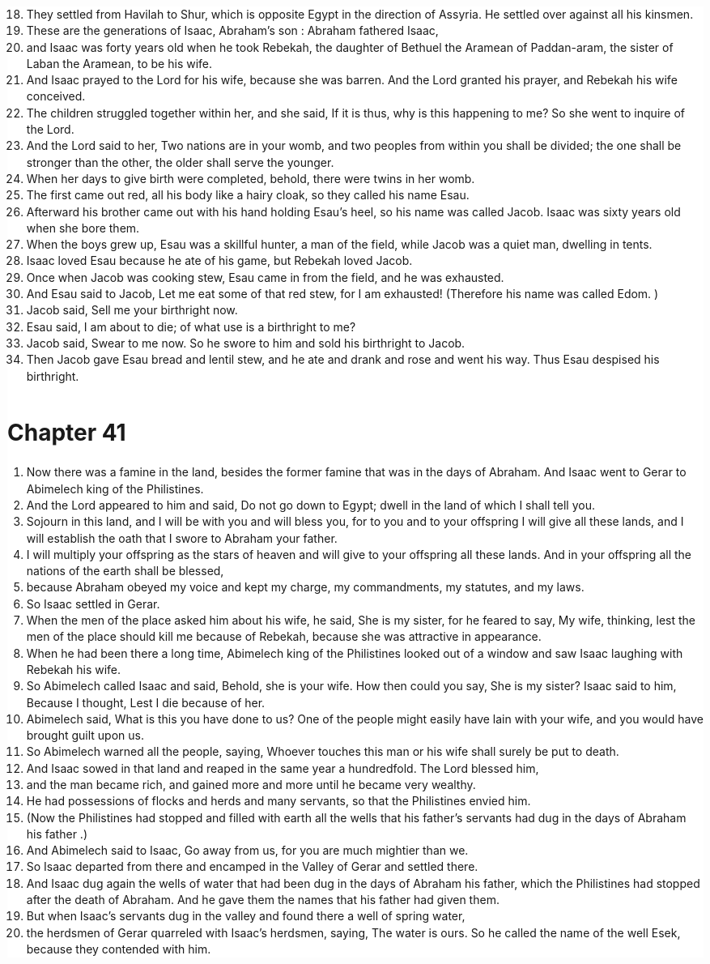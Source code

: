18. They settled from Havilah to Shur, which is opposite Egypt in the direction of Assyria. He settled over against all his kinsmen.
19. These are the generations of Isaac, Abraham’s son : Abraham fathered Isaac,
20. and Isaac was forty years old when he took Rebekah, the daughter of Bethuel the Aramean of Paddan-aram, the sister of Laban the Aramean, to be his wife.
21. And Isaac prayed to the Lord for his wife, because she was barren. And the Lord granted his prayer, and Rebekah his wife conceived.
22. The children struggled together within her, and she said, If it is thus, why is this happening to me? So she went to inquire of the Lord.
23. And the Lord said to her, Two nations are in your womb, and two peoples from within you shall be divided; the one shall be stronger than the other, the older shall serve the younger.
24. When her days to give birth were completed, behold, there were twins in her womb.
25. The first came out red, all his body like a hairy cloak, so they called his name Esau.
26. Afterward his brother came out with his hand holding Esau’s heel, so his name was called Jacob. Isaac was sixty years old when she bore them.
27. When the boys grew up, Esau was a skillful hunter, a man of the field, while Jacob was a quiet man, dwelling in tents.
28. Isaac loved Esau because he ate of his game, but Rebekah loved Jacob.
29. Once when Jacob was cooking stew, Esau came in from the field, and he was exhausted.
30. And Esau said to Jacob, Let me eat some of that red stew, for I am exhausted! (Therefore his name was called Edom. )
31. Jacob said, Sell me your birthright now.
32. Esau said, I am about to die; of what use is a birthright to me?
33. Jacob said, Swear to me now. So he swore to him and sold his birthright to Jacob.
34. Then Jacob gave Esau bread and lentil stew, and he ate and drank and rose and went his way. Thus Esau despised his birthright.

# Chapter 41

1. Now there was a famine in the land, besides the former famine that was in the days of Abraham. And Isaac went to Gerar to Abimelech king of the Philistines.
2. And the Lord appeared to him and said, Do not go down to Egypt; dwell in the land of which I shall tell you.
3. Sojourn in this land, and I will be with you and will bless you, for to you and to your offspring I will give all these lands, and I will establish the oath that I swore to Abraham your father.
4. I will multiply your offspring as the stars of heaven and will give to your offspring all these lands. And in your offspring all the nations of the earth shall be blessed,
5. because Abraham obeyed my voice and kept my charge, my commandments, my statutes, and my laws.
6. So Isaac settled in Gerar.
7. When the men of the place asked him about his wife, he said, She is my sister, for he feared to say, My wife, thinking, lest the men of the place should kill me because of Rebekah, because she was attractive in appearance.
8. When he had been there a long time, Abimelech king of the Philistines looked out of a window and saw Isaac laughing with Rebekah his wife.
9. So Abimelech called Isaac and said, Behold, she is your wife. How then could you say, She is my sister? Isaac said to him, Because I thought, Lest I die because of her.
10. Abimelech said, What is this you have done to us? One of the people might easily have lain with your wife, and you would have brought guilt upon us.
11. So Abimelech warned all the people, saying, Whoever touches this man or his wife shall surely be put to death.
12. And Isaac sowed in that land and reaped in the same year a hundredfold. The Lord blessed him,
13. and the man became rich, and gained more and more until he became very wealthy.
14. He had possessions of flocks and herds and many servants, so that the Philistines envied him.
15. (Now the Philistines had stopped and filled with earth all the wells that his father’s servants had dug in the days of Abraham his father .)
16. And Abimelech said to Isaac, Go away from us, for you are much mightier than we.
17. So Isaac departed from there and encamped in the Valley of Gerar and settled there.
18. And Isaac dug again the wells of water that had been dug in the days of Abraham his father, which the Philistines had stopped after the death of Abraham. And he gave them the names that his father had given them.
19. But when Isaac’s servants dug in the valley and found there a well of spring water,
20. the herdsmen of Gerar quarreled with Isaac’s herdsmen, saying, The water is ours. So he called the name of the well Esek, because they contended with him.